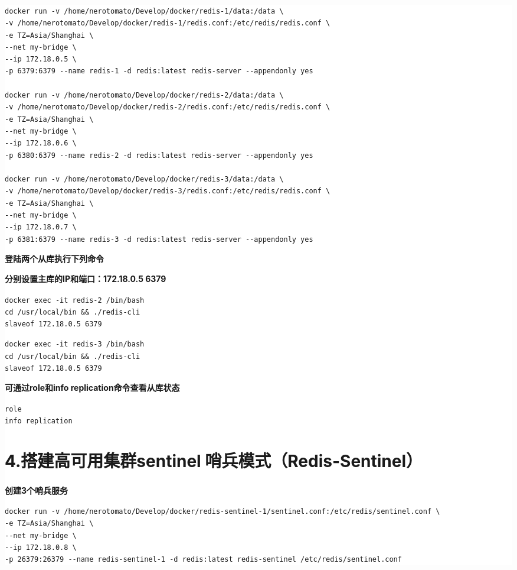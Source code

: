 ```shell
docker run -v /home/nerotomato/Develop/docker/redis-1/data:/data \
-v /home/nerotomato/Develop/docker/redis-1/redis.conf:/etc/redis/redis.conf \
-e TZ=Asia/Shanghai \
--net my-bridge \
--ip 172.18.0.5 \
-p 6379:6379 --name redis-1 -d redis:latest redis-server --appendonly yes

docker run -v /home/nerotomato/Develop/docker/redis-2/data:/data \
-v /home/nerotomato/Develop/docker/redis-2/redis.conf:/etc/redis/redis.conf \
-e TZ=Asia/Shanghai \
--net my-bridge \
--ip 172.18.0.6 \
-p 6380:6379 --name redis-2 -d redis:latest redis-server --appendonly yes

docker run -v /home/nerotomato/Develop/docker/redis-3/data:/data \
-v /home/nerotomato/Develop/docker/redis-3/redis.conf:/etc/redis/redis.conf \
-e TZ=Asia/Shanghai \
--net my-bridge \
--ip 172.18.0.7 \
-p 6381:6379 --name redis-3 -d redis:latest redis-server --appendonly yes
```

**登陆两个从库执行下列命令**

**分别设置主库的IP和端口：172.18.0.5 6379** 

```shell
docker exec -it redis-2 /bin/bash
cd /usr/local/bin && ./redis-cli
slaveof 172.18.0.5 6379 
```

```shell
docker exec -it redis-3 /bin/bash
cd /usr/local/bin && ./redis-cli
slaveof 172.18.0.5 6379
```

**可通过role和info replication命令查看从库状态**

```shell
role
info replication
```



# 4.搭建高可用集群sentinel 哨兵模式（Redis-Sentinel）

**创建3个哨兵服务**

```shell
docker run -v /home/nerotomato/Develop/docker/redis-sentinel-1/sentinel.conf:/etc/redis/sentinel.conf \
-e TZ=Asia/Shanghai \
--net my-bridge \
--ip 172.18.0.8 \
-p 26379:26379 --name redis-sentinel-1 -d redis:latest redis-sentinel /etc/redis/sentinel.conf
```
